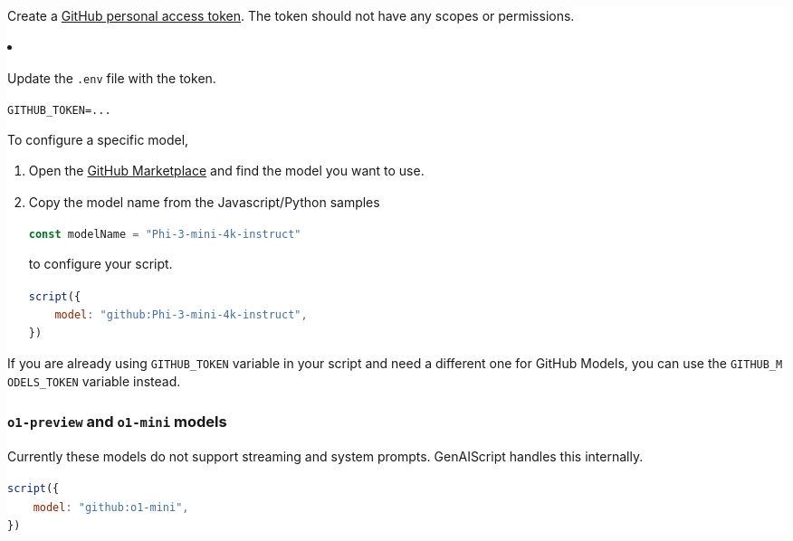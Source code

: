 Create a [GitHub personal access token](https://github.com/settings/tokens/new).
The token should not have any scopes or permissions.

</li>

<li>

Update the `.env` file with the token.

```txt title=".env"
GITHUB_TOKEN=...
```

</li>

</ol>

</Steps>

To configure a specific model,

<Steps>

<ol>

<li>

Open the [GitHub Marketplace](https://github.com/marketplace/models) and find the model you want to use.

</li>

<li>

Copy the model name from the Javascript/Python samples

```js "Phi-3-mini-4k-instruct"
const modelName = "Phi-3-mini-4k-instruct"
```

to configure your script.

```js "Phi-3-mini-4k-instruct"
script({
    model: "github:Phi-3-mini-4k-instruct",
})
```

</li>

</ol>

</Steps>

If you are already using `GITHUB_TOKEN` variable in your script and need a different one
for GitHub Models, you can use the `GITHUB_MODELS_TOKEN` variable instead.

### `o1-preview` and `o1-mini` models

Currently these models do not support streaming and
system prompts. GenAIScript handles this internally.

```js "github:o1-mini"
script({
    model: "github:o1-mini",
})
```
